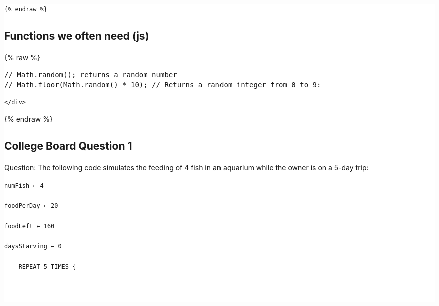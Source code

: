     {% endraw %}

<div class="cell border-box-sizing text_cell rendered"><div class="inner_cell">
<div class="text_cell_render border-box-sizing rendered_html">
<h2 id="Functions-we-often-need-(js)">Functions we often need (js)<a class="anchor-link" href="#Functions-we-often-need-(js)"> </a></h2>
</div>
</div>
</div>
    {% raw %}
    
<div class="cell border-box-sizing code_cell rendered">
<div class="input">

<div class="inner_cell">
    <div class="input_area">
<div class=" highlight hl-ipython3"><pre><span></span><span class="o">//</span> <span class="n">Math</span><span class="o">.</span><span class="n">random</span><span class="p">();</span> <span class="n">returns</span> <span class="n">a</span> <span class="n">random</span> <span class="n">number</span>
<span class="o">//</span> <span class="n">Math</span><span class="o">.</span><span class="n">floor</span><span class="p">(</span><span class="n">Math</span><span class="o">.</span><span class="n">random</span><span class="p">()</span> <span class="o">*</span> <span class="mi">10</span><span class="p">);</span> <span class="o">//</span> <span class="n">Returns</span> <span class="n">a</span> <span class="n">random</span> <span class="n">integer</span> <span class="kn">from</span> <span class="mi">0</span> <span class="n">to</span> <span class="mi">9</span><span class="p">:</span>
</pre></div>

    </div>
</div>
</div>

</div>
    {% endraw %}

<div class="cell border-box-sizing text_cell rendered"><div class="inner_cell">
<div class="text_cell_render border-box-sizing rendered_html">
<h2 id="College-Board-Question-1">College Board Question 1<a class="anchor-link" href="#College-Board-Question-1"> </a></h2>
</div>
</div>
</div>
<div class="cell border-box-sizing text_cell rendered"><div class="inner_cell">
<div class="text_cell_render border-box-sizing rendered_html">
<p>Question: The following code simulates the feeding of 4 fish in an aquarium while the owner is on a 5-day trip:</p>

<pre><code>numFish ← 4

foodPerDay ← 20

foodLeft ← 160

daysStarving ← 0

    REPEAT 5 TIMES {

